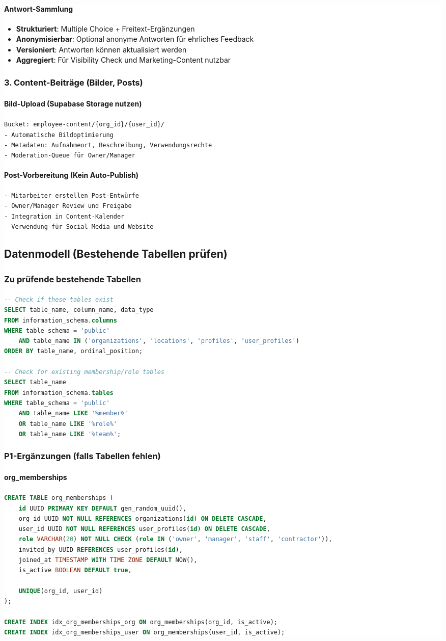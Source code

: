 #### Antwort-Sammlung
- **Strukturiert**: Multiple Choice + Freitext-Ergänzungen
- **Anonymisierbar**: Optional anonyme Antworten für ehrliches Feedback
- **Versioniert**: Antworten können aktualisiert werden
- **Aggregiert**: Für Visibility Check und Marketing-Content nutzbar

### 3. Content-Beiträge (Bilder, Posts)

#### Bild-Upload (Supabase Storage nutzen)
```
Bucket: employee-content/{org_id}/{user_id}/
- Automatische Bildoptimierung
- Metadaten: Aufnahmeort, Beschreibung, Verwendungsrechte
- Moderation-Queue für Owner/Manager
```

#### Post-Vorbereitung (Kein Auto-Publish)
```
- Mitarbeiter erstellen Post-Entwürfe
- Owner/Manager Review und Freigabe
- Integration in Content-Kalender
- Verwendung für Social Media und Website
```

## Datenmodell (Bestehende Tabellen prüfen)

### Zu prüfende bestehende Tabellen
```sql
-- Check if these tables exist
SELECT table_name, column_name, data_type 
FROM information_schema.columns 
WHERE table_schema = 'public' 
    AND table_name IN ('organizations', 'locations', 'profiles', 'user_profiles')
ORDER BY table_name, ordinal_position;

-- Check for existing membership/role tables
SELECT table_name 
FROM information_schema.tables 
WHERE table_schema = 'public' 
    AND table_name LIKE '%member%' 
    OR table_name LIKE '%role%'
    OR table_name LIKE '%team%';
```

### P1-Ergänzungen (falls Tabellen fehlen)

#### org_memberships
```sql
CREATE TABLE org_memberships (
    id UUID PRIMARY KEY DEFAULT gen_random_uuid(),
    org_id UUID NOT NULL REFERENCES organizations(id) ON DELETE CASCADE,
    user_id UUID NOT NULL REFERENCES user_profiles(id) ON DELETE CASCADE,
    role VARCHAR(20) NOT NULL CHECK (role IN ('owner', 'manager', 'staff', 'contractor')),
    invited_by UUID REFERENCES user_profiles(id),
    joined_at TIMESTAMP WITH TIME ZONE DEFAULT NOW(),
    is_active BOOLEAN DEFAULT true,
    
    UNIQUE(org_id, user_id)
);

CREATE INDEX idx_org_memberships_org ON org_memberships(org_id, is_active);
CREATE INDEX idx_org_memberships_user ON org_memberships(user_id, is_active);
```
